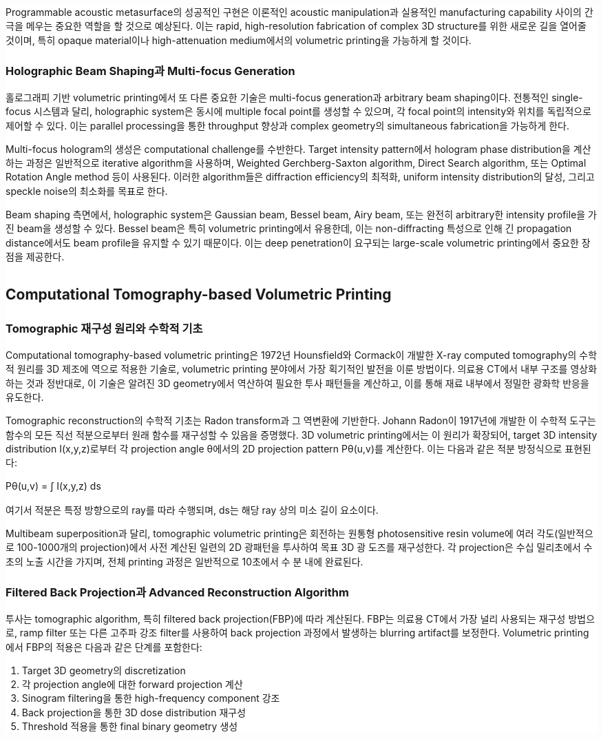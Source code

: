 Programmable acoustic metasurface의 성공적인 구현은 이론적인 acoustic manipulation과 실용적인 manufacturing capability 사이의 간극을 메우는 중요한 역할을 할 것으로 예상된다. 이는 rapid, high-resolution fabrication of complex 3D structure를 위한 새로운 길을 열어줄 것이며, 특히 opaque material이나 high-attenuation medium에서의 volumetric printing을 가능하게 할 것이다.

### Holographic Beam Shaping과 Multi-focus Generation

홀로그래피 기반 volumetric printing에서 또 다른 중요한 기술은 multi-focus generation과 arbitrary beam shaping이다. 전통적인 single-focus 시스템과 달리, holographic system은 동시에 multiple focal point를 생성할 수 있으며, 각 focal point의 intensity와 위치를 독립적으로 제어할 수 있다. 이는 parallel processing을 통한 throughput 향상과 complex geometry의 simultaneous fabrication을 가능하게 한다.

Multi-focus hologram의 생성은 computational challenge를 수반한다. Target intensity pattern에서 hologram phase distribution을 계산하는 과정은 일반적으로 iterative algorithm을 사용하며, Weighted Gerchberg-Saxton algorithm, Direct Search algorithm, 또는 Optimal Rotation Angle method 등이 사용된다. 이러한 algorithm들은 diffraction efficiency의 최적화, uniform intensity distribution의 달성, 그리고 speckle noise의 최소화를 목표로 한다.

Beam shaping 측면에서, holographic system은 Gaussian beam, Bessel beam, Airy beam, 또는 완전히 arbitrary한 intensity profile을 가진 beam을 생성할 수 있다. Bessel beam은 특히 volumetric printing에서 유용한데, 이는 non-diffracting 특성으로 인해 긴 propagation distance에서도 beam profile을 유지할 수 있기 때문이다. 이는 deep penetration이 요구되는 large-scale volumetric printing에서 중요한 장점을 제공한다.

## Computational Tomography-based Volumetric Printing

### Tomographic 재구성 원리와 수학적 기초

Computational tomography-based volumetric printing은 1972년 Hounsfield와 Cormack이 개발한 X-ray computed tomography의 수학적 원리를 3D 제조에 역으로 적용한 기술로, volumetric printing 분야에서 가장 획기적인 발전을 이룬 방법이다. 의료용 CT에서 내부 구조를 영상화하는 것과 정반대로, 이 기술은 알려진 3D geometry에서 역산하여 필요한 투사 패턴들을 계산하고, 이를 통해 재료 내부에서 정밀한 광화학 반응을 유도한다.

Tomographic reconstruction의 수학적 기초는 Radon transform과 그 역변환에 기반한다. Johann Radon이 1917년에 개발한 이 수학적 도구는 함수의 모든 직선 적분으로부터 원래 함수를 재구성할 수 있음을 증명했다. 3D volumetric printing에서는 이 원리가 확장되어, target 3D intensity distribution I(x,y,z)로부터 각 projection angle θ에서의 2D projection pattern Pθ(u,v)를 계산한다. 이는 다음과 같은 적분 방정식으로 표현된다:

Pθ(u,v) = ∫ I(x,y,z) ds

여기서 적분은 특정 방향으로의 ray를 따라 수행되며, ds는 해당 ray 상의 미소 길이 요소이다.

Multibeam superposition과 달리, tomographic volumetric printing은 회전하는 원통형 photosensitive resin volume에 여러 각도(일반적으로 100-1000개의 projection)에서 사전 계산된 일련의 2D 광패턴을 투사하여 목표 3D 광 도즈를 재구성한다. 각 projection은 수십 밀리초에서 수 초의 노출 시간을 가지며, 전체 printing 과정은 일반적으로 10초에서 수 분 내에 완료된다.

### Filtered Back Projection과 Advanced Reconstruction Algorithm

투사는 tomographic algorithm, 특히 filtered back projection(FBP)에 따라 계산된다. FBP는 의료용 CT에서 가장 널리 사용되는 재구성 방법으로, ramp filter 또는 다른 고주파 강조 filter를 사용하여 back projection 과정에서 발생하는 blurring artifact를 보정한다. Volumetric printing에서 FBP의 적용은 다음과 같은 단계를 포함한다:

1. Target 3D geometry의 discretization
2. 각 projection angle에 대한 forward projection 계산
3. Sinogram filtering을 통한 high-frequency component 강조
4. Back projection을 통한 3D dose distribution 재구성
5. Threshold 적용을 통한 final binary geometry 생성
